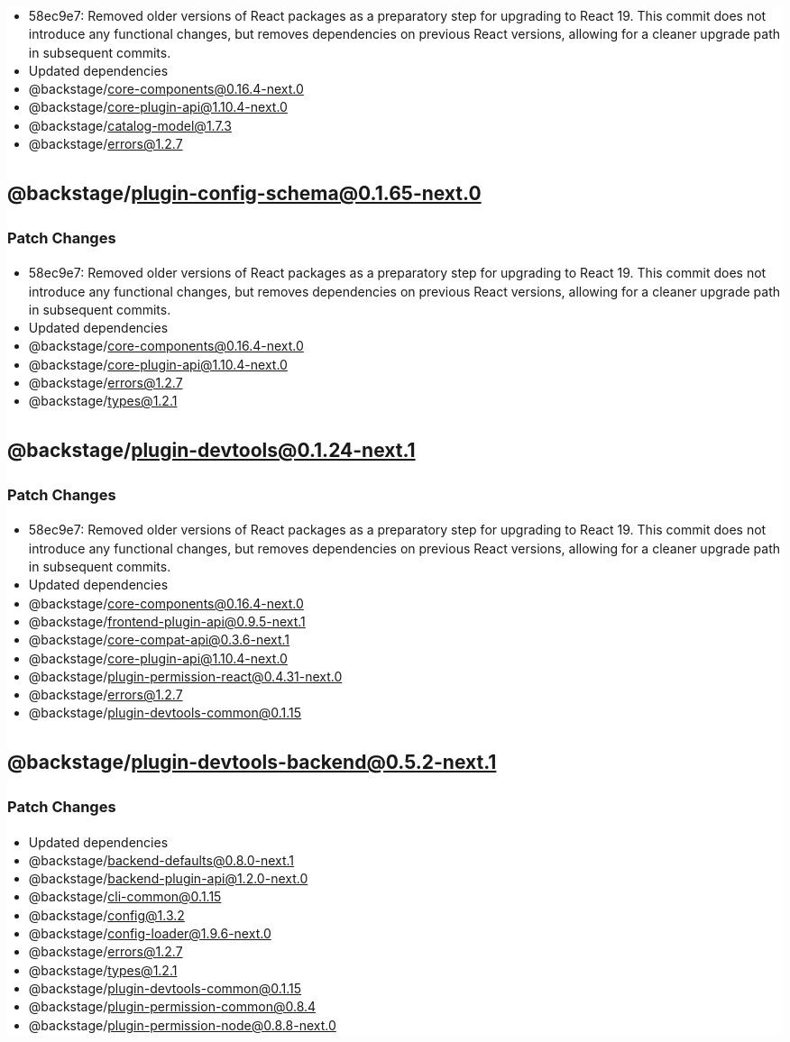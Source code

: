 - 58ec9e7: Removed older versions of React packages as a preparatory step for upgrading to React 19. This commit does not introduce any functional changes, but removes dependencies on previous React versions, allowing for a cleaner upgrade path in subsequent commits.
- Updated dependencies
 - @backstage/core-components@0.16.4-next.0
 - @backstage/core-plugin-api@1.10.4-next.0
 - @backstage/catalog-model@1.7.3
 - @backstage/errors@1.2.7

## @backstage/plugin-config-schema@0.1.65-next.0

### Patch Changes

- 58ec9e7: Removed older versions of React packages as a preparatory step for upgrading to React 19. This commit does not introduce any functional changes, but removes dependencies on previous React versions, allowing for a cleaner upgrade path in subsequent commits.
- Updated dependencies
 - @backstage/core-components@0.16.4-next.0
 - @backstage/core-plugin-api@1.10.4-next.0
 - @backstage/errors@1.2.7
 - @backstage/types@1.2.1

## @backstage/plugin-devtools@0.1.24-next.1

### Patch Changes

- 58ec9e7: Removed older versions of React packages as a preparatory step for upgrading to React 19. This commit does not introduce any functional changes, but removes dependencies on previous React versions, allowing for a cleaner upgrade path in subsequent commits.
- Updated dependencies
 - @backstage/core-components@0.16.4-next.0
 - @backstage/frontend-plugin-api@0.9.5-next.1
 - @backstage/core-compat-api@0.3.6-next.1
 - @backstage/core-plugin-api@1.10.4-next.0
 - @backstage/plugin-permission-react@0.4.31-next.0
 - @backstage/errors@1.2.7
 - @backstage/plugin-devtools-common@0.1.15

## @backstage/plugin-devtools-backend@0.5.2-next.1

### Patch Changes

- Updated dependencies
 - @backstage/backend-defaults@0.8.0-next.1
 - @backstage/backend-plugin-api@1.2.0-next.0
 - @backstage/cli-common@0.1.15
 - @backstage/config@1.3.2
 - @backstage/config-loader@1.9.6-next.0
 - @backstage/errors@1.2.7
 - @backstage/types@1.2.1
 - @backstage/plugin-devtools-common@0.1.15
 - @backstage/plugin-permission-common@0.8.4
 - @backstage/plugin-permission-node@0.8.8-next.0
